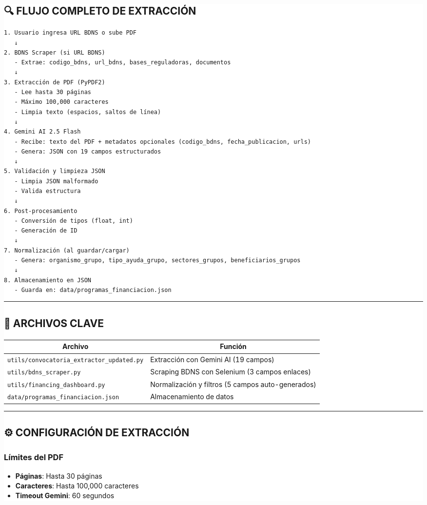 
## 🔍 FLUJO COMPLETO DE EXTRACCIÓN

```
1. Usuario ingresa URL BDNS o sube PDF
   ↓
2. BDNS Scraper (si URL BDNS)
   - Extrae: codigo_bdns, url_bdns, bases_reguladoras, documentos
   ↓
3. Extracción de PDF (PyPDF2)
   - Lee hasta 30 páginas
   - Máximo 100,000 caracteres
   - Limpia texto (espacios, saltos de línea)
   ↓
4. Gemini AI 2.5 Flash
   - Recibe: texto del PDF + metadatos opcionales (codigo_bdns, fecha_publicacion, urls)
   - Genera: JSON con 19 campos estructurados
   ↓
5. Validación y limpieza JSON
   - Limpia JSON malformado
   - Valida estructura
   ↓
6. Post-procesamiento
   - Conversión de tipos (float, int)
   - Generación de ID
   ↓
7. Normalización (al guardar/cargar)
   - Genera: organismo_grupo, tipo_ayuda_grupo, sectores_grupos, beneficiarios_grupos
   ↓
8. Almacenamiento en JSON
   - Guarda en: data/programas_financiacion.json
```

---

## 📁 ARCHIVOS CLAVE

| Archivo | Función |
|---------|---------|
| `utils/convocatoria_extractor_updated.py` | Extracción con Gemini AI (19 campos) |
| `utils/bdns_scraper.py` | Scraping BDNS con Selenium (3 campos enlaces) |
| `utils/financing_dashboard.py` | Normalización y filtros (5 campos auto-generados) |
| `data/programas_financiacion.json` | Almacenamiento de datos |

---

## ⚙️ CONFIGURACIÓN DE EXTRACCIÓN

### **Límites del PDF**
- **Páginas**: Hasta 30 páginas
- **Caracteres**: Hasta 100,000 caracteres
- **Timeout Gemini**: 60 segundos
